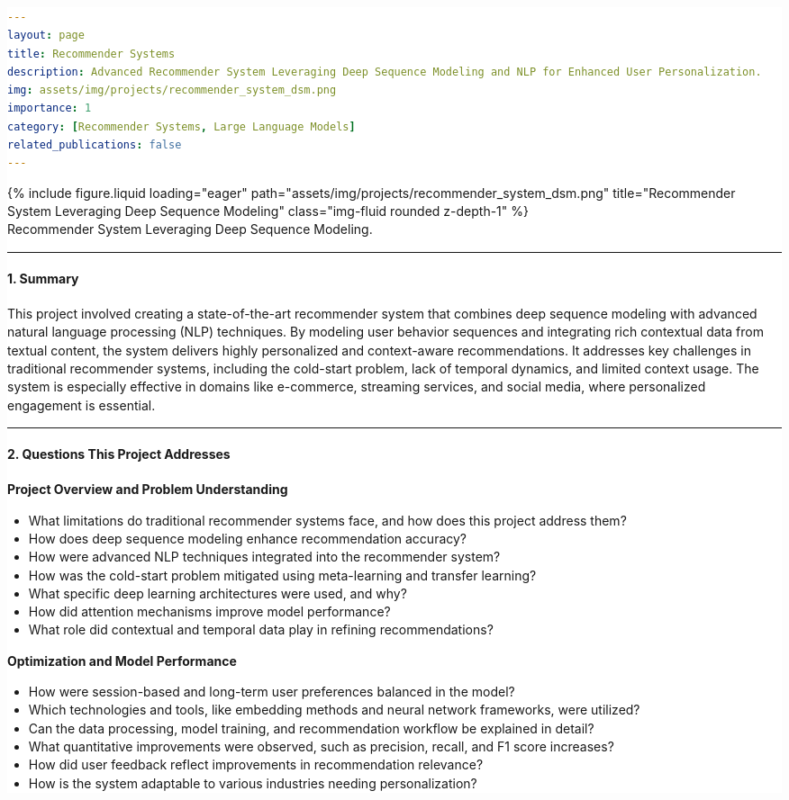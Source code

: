 ```yaml
---
layout: page
title: Recommender Systems
description: Advanced Recommender System Leveraging Deep Sequence Modeling and NLP for Enhanced User Personalization.
img: assets/img/projects/recommender_system_dsm.png
importance: 1
category: [Recommender Systems, Large Language Models]
related_publications: false
---
```




<div class="row justify-content-sm-center">
  <div class="col-sm-8 mt-3 mt-md-0">
    {% include figure.liquid loading="eager" path="assets/img/projects/recommender_system_dsm.png" title="Recommender System Leveraging Deep Sequence Modeling" class="img-fluid rounded z-depth-1" %}
  </div>
</div>
<div class="caption">
    Recommender System Leveraging Deep Sequence Modeling.
</div>

---

#### **1. Summary**

This project involved creating a state-of-the-art recommender system that combines deep sequence modeling with advanced natural language processing (NLP) techniques. By modeling user behavior sequences and integrating rich contextual data from textual content, the system delivers highly personalized and context-aware recommendations. It addresses key challenges in traditional recommender systems, including the cold-start problem, lack of temporal dynamics, and limited context usage. The system is especially effective in domains like e-commerce, streaming services, and social media, where personalized engagement is essential.

---

#### **2. Questions This Project Addresses**

**Project Overview and Problem Understanding**
- What limitations do traditional recommender systems face, and how does this project address them?
- How does deep sequence modeling enhance recommendation accuracy?
- How were advanced NLP techniques integrated into the recommender system?
- How was the cold-start problem mitigated using meta-learning and transfer learning?
- What specific deep learning architectures were used, and why?
- How did attention mechanisms improve model performance?
- What role did contextual and temporal data play in refining recommendations?

**Optimization and Model Performance**
- How were session-based and long-term user preferences balanced in the model?
- Which technologies and tools, like embedding methods and neural network frameworks, were utilized?
- Can the data processing, model training, and recommendation workflow be explained in detail?
- What quantitative improvements were observed, such as precision, recall, and F1 score increases?
- How did user feedback reflect improvements in recommendation relevance?
- How is the system adaptable to various industries needing personalization?
